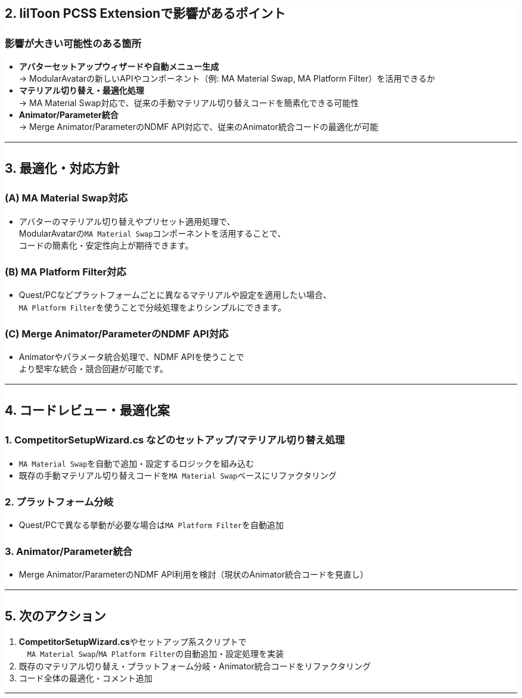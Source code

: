 
## 2. lilToon PCSS Extensionで影響があるポイント

### 影響が大きい可能性のある箇所
- **アバターセットアップウィザードや自動メニュー生成**  
  → ModularAvatarの新しいAPIやコンポーネント（例: MA Material Swap, MA Platform Filter）を活用できるか
- **マテリアル切り替え・最適化処理**  
  → MA Material Swap対応で、従来の手動マテリアル切り替えコードを簡素化できる可能性
- **Animator/Parameter統合**  
  → Merge Animator/ParameterのNDMF API対応で、従来のAnimator統合コードの最適化が可能

---

## 3. 最適化・対応方針

### (A) MA Material Swap対応
- アバターのマテリアル切り替えやプリセット適用処理で、  
  ModularAvatarの`MA Material Swap`コンポーネントを活用することで、  
  コードの簡素化・安定性向上が期待できます。

### (B) MA Platform Filter対応
- Quest/PCなどプラットフォームごとに異なるマテリアルや設定を適用したい場合、  
  `MA Platform Filter`を使うことで分岐処理をよりシンプルにできます。

### (C) Merge Animator/ParameterのNDMF API対応
- Animatorやパラメータ統合処理で、NDMF APIを使うことで  
  より堅牢な統合・競合回避が可能です。

---

## 4. コードレビュー・最適化案

### 1. **CompetitorSetupWizard.cs** などのセットアップ/マテリアル切り替え処理
- `MA Material Swap`を自動で追加・設定するロジックを組み込む
- 既存の手動マテリアル切り替えコードを`MA Material Swap`ベースにリファクタリング

### 2. **プラットフォーム分岐**
- Quest/PCで異なる挙動が必要な場合は`MA Platform Filter`を自動追加

### 3. **Animator/Parameter統合**
- Merge Animator/ParameterのNDMF API利用を検討（現状のAnimator統合コードを見直し）

---

## 5. 次のアクション

1. **CompetitorSetupWizard.cs**やセットアップ系スクリプトで  
　`MA Material Swap`/`MA Platform Filter`の自動追加・設定処理を実装
2. 既存のマテリアル切り替え・プラットフォーム分岐・Animator統合コードをリファクタリング
3. コード全体の最適化・コメント追加

---
